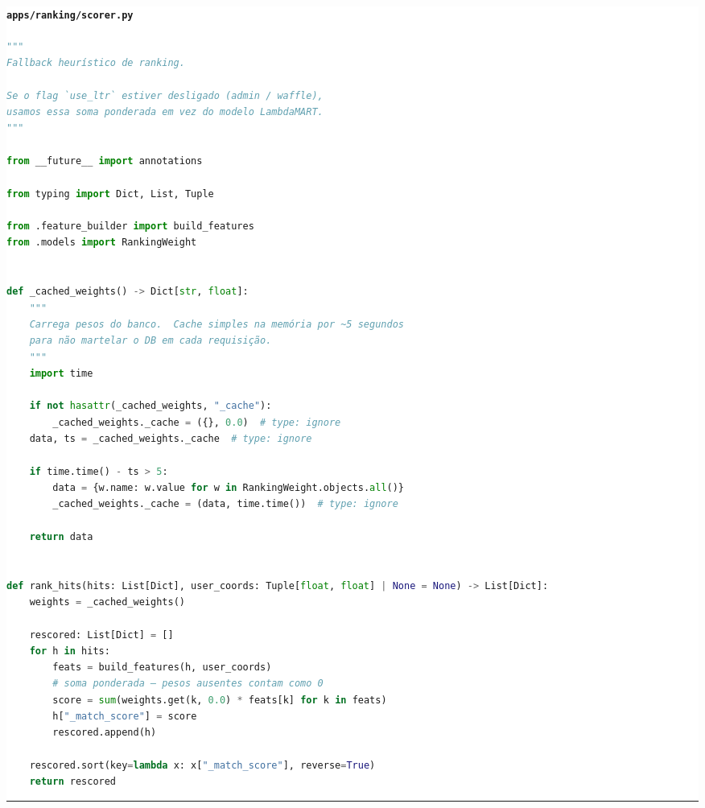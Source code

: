 
#### **`apps/ranking/scorer.py`**

```python
"""
Fallback heurístico de ranking.

Se o flag `use_ltr` estiver desligado (admin / waffle),
usamos essa soma ponderada em vez do modelo LambdaMART.
"""

from __future__ import annotations

from typing import Dict, List, Tuple

from .feature_builder import build_features
from .models import RankingWeight


def _cached_weights() -> Dict[str, float]:
    """
    Carrega pesos do banco.  Cache simples na memória por ~5 segundos
    para não martelar o DB em cada requisição.
    """
    import time

    if not hasattr(_cached_weights, "_cache"):
        _cached_weights._cache = ({}, 0.0)  # type: ignore
    data, ts = _cached_weights._cache  # type: ignore

    if time.time() - ts > 5:
        data = {w.name: w.value for w in RankingWeight.objects.all()}
        _cached_weights._cache = (data, time.time())  # type: ignore

    return data


def rank_hits(hits: List[Dict], user_coords: Tuple[float, float] | None = None) -> List[Dict]:
    weights = _cached_weights()

    rescored: List[Dict] = []
    for h in hits:
        feats = build_features(h, user_coords)
        # soma ponderada — pesos ausentes contam como 0
        score = sum(weights.get(k, 0.0) * feats[k] for k in feats)
        h["_match_score"] = score
        rescored.append(h)

    rescored.sort(key=lambda x: x["_match_score"], reverse=True)
    return rescored
```

---
